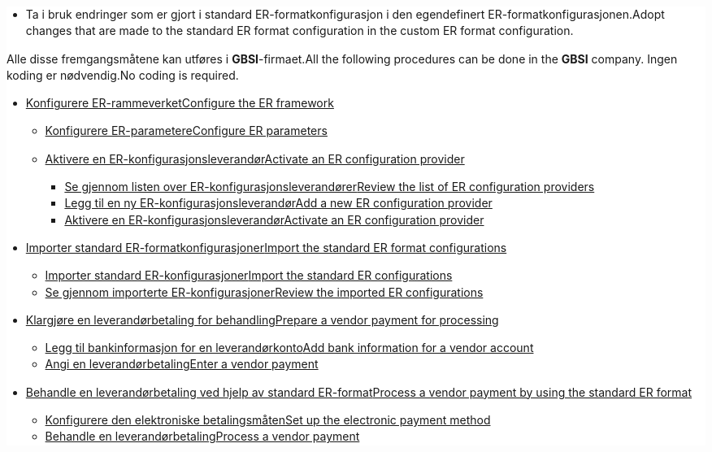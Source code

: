 - <span data-ttu-id="bcf8e-109">Ta i bruk endringer som er gjort i standard ER-formatkonfigurasjon i den egendefinert ER-formatkonfigurasjonen.</span><span class="sxs-lookup"><span data-stu-id="bcf8e-109">Adopt changes that are made to the standard ER format configuration in the custom ER format configuration.</span></span>

<span data-ttu-id="bcf8e-110">Alle disse fremgangsmåtene kan utføres i **GBSI**-firmaet.</span><span class="sxs-lookup"><span data-stu-id="bcf8e-110">All the following procedures can be done in the **GBSI** company.</span></span> <span data-ttu-id="bcf8e-111">Ingen koding er nødvendig.</span><span class="sxs-lookup"><span data-stu-id="bcf8e-111">No coding is required.</span></span>

- [<span data-ttu-id="bcf8e-112">Konfigurere ER-rammeverket</span><span class="sxs-lookup"><span data-stu-id="bcf8e-112">Configure the ER framework</span></span>](#ConfigureFramework)

    - [<span data-ttu-id="bcf8e-113">Konfigurere ER-parametere</span><span class="sxs-lookup"><span data-stu-id="bcf8e-113">Configure ER parameters</span></span>](#ConfigureParameters)
    - [<span data-ttu-id="bcf8e-114">Aktivere en ER-konfigurasjonsleverandør</span><span class="sxs-lookup"><span data-stu-id="bcf8e-114">Activate an ER configuration provider</span></span>](#ActivateProvider)

        - [<span data-ttu-id="bcf8e-115">Se gjennom listen over ER-konfigurasjonsleverandører</span><span class="sxs-lookup"><span data-stu-id="bcf8e-115">Review the list of ER configuration providers</span></span>](#ReviewProvidersList)
        - [<span data-ttu-id="bcf8e-116">Legg til en ny ER-konfigurasjonsleverandør</span><span class="sxs-lookup"><span data-stu-id="bcf8e-116">Add a new ER configuration provider</span></span>](#ActivateProvider)
        - [<span data-ttu-id="bcf8e-117">Aktivere en ER-konfigurasjonsleverandør</span><span class="sxs-lookup"><span data-stu-id="bcf8e-117">Activate an ER configuration provider</span></span>](#ActivateAddedProvider)

- [<span data-ttu-id="bcf8e-118">Importer standard ER-formatkonfigurasjoner</span><span class="sxs-lookup"><span data-stu-id="bcf8e-118">Import the standard ER format configurations</span></span>](#ImportERSolution1)

    - [<span data-ttu-id="bcf8e-119">Importer standard ER-konfigurasjoner</span><span class="sxs-lookup"><span data-stu-id="bcf8e-119">Import the standard ER configurations</span></span>](#ImportERFormat1)
    - [<span data-ttu-id="bcf8e-120">Se gjennom importerte ER-konfigurasjoner</span><span class="sxs-lookup"><span data-stu-id="bcf8e-120">Review the imported ER configurations</span></span>](#ReviewImportedERSolution)

- [<span data-ttu-id="bcf8e-121">Klargjøre en leverandørbetaling for behandling</span><span class="sxs-lookup"><span data-stu-id="bcf8e-121">Prepare a vendor payment for processing</span></span>](#PrepareVendorPayment)

    - [<span data-ttu-id="bcf8e-122">Legg til bankinformasjon for en leverandørkonto</span><span class="sxs-lookup"><span data-stu-id="bcf8e-122">Add bank information for a vendor account</span></span>](#AddBankAccount)
    - [<span data-ttu-id="bcf8e-123">Angi en leverandørbetaling</span><span class="sxs-lookup"><span data-stu-id="bcf8e-123">Enter a vendor payment</span></span>](#EnterVendorPayment)

- [<span data-ttu-id="bcf8e-124">Behandle en leverandørbetaling ved hjelp av standard ER-format</span><span class="sxs-lookup"><span data-stu-id="bcf8e-124">Process a vendor payment by using the standard ER format</span></span>](#ProcessVendorPayment1)

    - [<span data-ttu-id="bcf8e-125">Konfigurere den elektroniske betalingsmåten</span><span class="sxs-lookup"><span data-stu-id="bcf8e-125">Set up the electronic payment method</span></span>](#ConfigureMethodOfPayment1)
    - [<span data-ttu-id="bcf8e-126">Behandle en leverandørbetaling</span><span class="sxs-lookup"><span data-stu-id="bcf8e-126">Process a vendor payment</span></span>](#ProcessPayment1)
